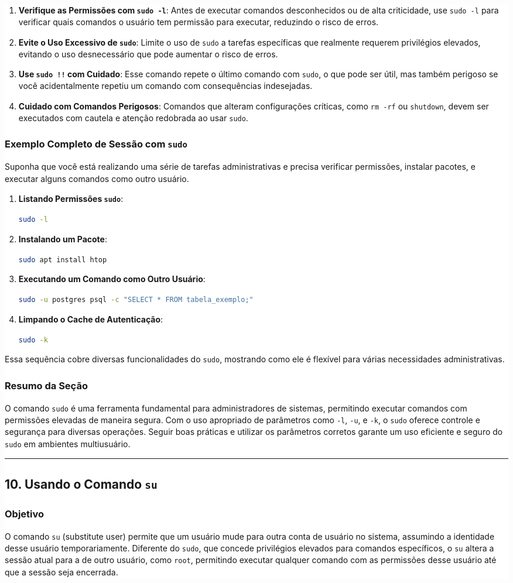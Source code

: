 1. **Verifique as Permissões com `sudo -l`**: Antes de executar comandos desconhecidos ou de alta criticidade, use `sudo -l` para verificar quais comandos o usuário tem permissão para executar, reduzindo o risco de erros.

2. **Evite o Uso Excessivo de `sudo`**: Limite o uso de `sudo` a tarefas específicas que realmente requerem privilégios elevados, evitando o uso desnecessário que pode aumentar o risco de erros.

3. **Use `sudo !!` com Cuidado**: Esse comando repete o último comando com `sudo`, o que pode ser útil, mas também perigoso se você acidentalmente repetiu um comando com consequências indesejadas.

4. **Cuidado com Comandos Perigosos**: Comandos que alteram configurações críticas, como `rm -rf` ou `shutdown`, devem ser executados com cautela e atenção redobrada ao usar `sudo`.

### Exemplo Completo de Sessão com `sudo`

Suponha que você está realizando uma série de tarefas administrativas e precisa verificar permissões, instalar pacotes, e executar alguns comandos como outro usuário.

1. **Listando Permissões `sudo`**:

   ```bash
   sudo -l
   ```

2. **Instalando um Pacote**:

   ```bash
   sudo apt install htop
   ```

3. **Executando um Comando como Outro Usuário**:

   ```bash
   sudo -u postgres psql -c "SELECT * FROM tabela_exemplo;"
   ```

4. **Limpando o Cache de Autenticação**:

   ```bash
   sudo -k
   ```

Essa sequência cobre diversas funcionalidades do `sudo`, mostrando como ele é flexível para várias necessidades administrativas.

### Resumo da Seção

O comando `sudo` é uma ferramenta fundamental para administradores de sistemas, permitindo executar comandos com permissões elevadas de maneira segura. Com o uso apropriado de parâmetros como `-l`, `-u`, e `-k`, o `sudo` oferece controle e segurança para diversas operações. Seguir boas práticas e utilizar os parâmetros corretos garante um uso eficiente e seguro do `sudo` em ambientes multiusuário.

---

## 10. Usando o Comando `su`

### Objetivo
O comando `su` (substitute user) permite que um usuário mude para outra conta de usuário no sistema, assumindo a identidade desse usuário temporariamente. Diferente do `sudo`, que concede privilégios elevados para comandos específicos, o `su` altera a sessão atual para a de outro usuário, como `root`, permitindo executar qualquer comando com as permissões desse usuário até que a sessão seja encerrada.

